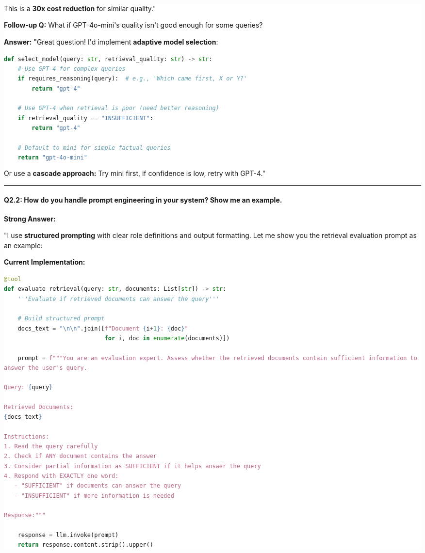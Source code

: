 This is a **30x cost reduction** for similar quality."

**Follow-up Q:** What if GPT-4o-mini's quality isn't good enough for some queries?

**Answer:** "Great question! I'd implement **adaptive model selection**:

```python
def select_model(query: str, retrieval_quality: str) -> str:
    # Use GPT-4 for complex queries
    if requires_reasoning(query):  # e.g., 'Which came first, X or Y?'
        return "gpt-4"
    
    # Use GPT-4 when retrieval is poor (need better reasoning)
    if retrieval_quality == "INSUFFICIENT":
        return "gpt-4"
    
    # Default to mini for simple factual queries
    return "gpt-4o-mini"
```

Or use a **cascade approach:** Try mini first, if confidence is low, retry with GPT-4."

---

#### Q2.2: How do you handle prompt engineering in your system? Show me an example.

**Strong Answer:**

"I use **structured prompting** with clear role definitions and output formatting. Let me show you the retrieval evaluation prompt as an example:

**Current Implementation:**

```python
@tool
def evaluate_retrieval(query: str, documents: List[str]) -> str:
    '''Evaluate if retrieved documents can answer the query'''
    
    # Build structured prompt
    docs_text = "\n\n".join([f"Document {i+1}: {doc}" 
                             for i, doc in enumerate(documents)])
    
    prompt = f"""You are an evaluation expert. Assess whether the retrieved documents contain sufficient information to answer the user's query.

Query: {query}

Retrieved Documents:
{docs_text}

Instructions:
1. Read the query carefully
2. Check if ANY document contains the answer
3. Consider partial information as SUFFICIENT if it helps answer the query
4. Respond with EXACTLY one word:
   - "SUFFICIENT" if documents can answer the query
   - "INSUFFICIENT" if more information is needed

Response:"""
    
    response = llm.invoke(prompt)
    return response.content.strip().upper()
```
